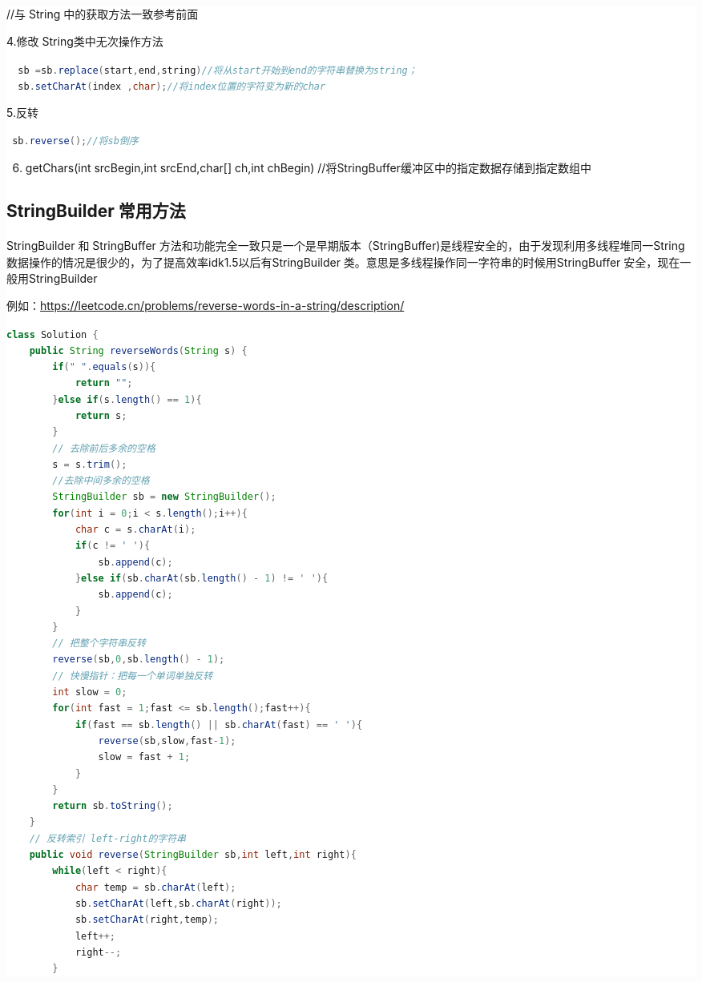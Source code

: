   //与 String 中的获取方法一致参考前面

4.修改          String类中无次操作方法

```java
  sb =sb.replace(start,end,string)//将从start开始到end的字符串替换为string；
  sb.setCharAt(index ,char);//将index位置的字符变为新的char
```

5.反转  

```java
 sb.reverse();//将sb倒序
```



6. getChars(int srcBegin,int srcEnd,char[] ch,int chBegin)
   //将StringBuffer缓冲区中的指定数据存储到指定数组中

## StringBuilder 常用方法

StringBuilder 和 StringBuffer 方法和功能完全一致只是一个是早期版本（StringBuffer)是线程安全的，由于发现利用多线程堆同一String数据操作的情况是很少的，为了提高效率idk1.5以后有StringBuilder 类。意思是多线程操作同一字符串的时候用StringBuffer 安全，现在一般用StringBuilder

例如：https://leetcode.cn/problems/reverse-words-in-a-string/description/

~~~java
class Solution {
    public String reverseWords(String s) {
        if(" ".equals(s)){
            return "";
        }else if(s.length() == 1){
            return s;
        }
        // 去除前后多余的空格
        s = s.trim();
        //去除中间多余的空格
        StringBuilder sb = new StringBuilder();
        for(int i = 0;i < s.length();i++){
            char c = s.charAt(i);
            if(c != ' '){
                sb.append(c);
            }else if(sb.charAt(sb.length() - 1) != ' '){
                sb.append(c);
            }
        }
        // 把整个字符串反转
        reverse(sb,0,sb.length() - 1);
        // 快慢指针：把每一个单词单独反转
        int slow = 0;
        for(int fast = 1;fast <= sb.length();fast++){
            if(fast == sb.length() || sb.charAt(fast) == ' '){
                reverse(sb,slow,fast-1);
                slow = fast + 1;
            }
        }
        return sb.toString();
    }
    // 反转索引 left-right的字符串
    public void reverse(StringBuilder sb,int left,int right){
        while(left < right){
            char temp = sb.charAt(left);
            sb.setCharAt(left,sb.charAt(right));
            sb.setCharAt(right,temp);
            left++;
            right--;
        }
~~~